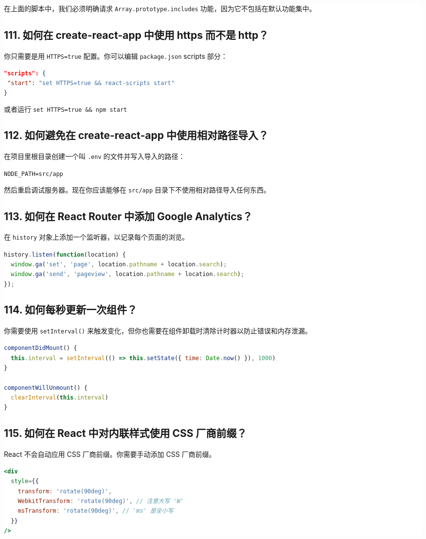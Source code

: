 在上面的脚本中，我们必须明确请求 `Array.prototype.includes` 功能，因为它不包括在默认功能集中。

## 111. 如何在 create-react-app 中使用 https 而不是 http？

你只需要是用 `HTTPS=true` 配置。你可以编辑 `package.json` scripts 部分：

```json
"scripts": {
 "start": "set HTTPS=true && react-scripts start"
}
```

或者运行 `set HTTPS=true && npm start`

## 112. 如何避免在 create-react-app 中使用相对路径导入？

在项目里根目录创建一个叫 `.env` 的文件并写入导入的路径：

```
NODE_PATH=src/app
```

然后重启调试服务器。现在你应该能够在 `src/app` 目录下不使用相对路径导入任何东西。

## 113. 如何在 React Router 中添加 Google Analytics？

在 `history` 对象上添加一个监听器，以记录每个页面的浏览。

```javascript
history.listen(function(location) {
  window.ga('set', 'page', location.pathname + location.search);
  window.ga('send', 'pageview', location.pathname + location.search);
});
```

## 114. 如何每秒更新一次组件？

你需要使用 `setInterval()` 来触发变化，但你也需要在组件卸载时清除计时器以防止错误和内存泄漏。

```javascript
componentDidMount() {
  this.interval = setInterval(() => this.setState({ time: Date.now() }), 1000)
}

componentWillUnmount() {
  clearInterval(this.interval)
}
```

## 115. 如何在 React 中对内联样式使用 CSS 厂商前缀？

React 不会自动应用 CSS 厂商前缀。你需要手动添加 CSS 厂商前缀。

```jsx
<div
  style={{
    transform: 'rotate(90deg)',
    WebkitTransform: 'rotate(90deg)', // 注意大写 'W'
    msTransform: 'rotate(90deg)', // 'ms' 是全小写
  }}
/>
```
